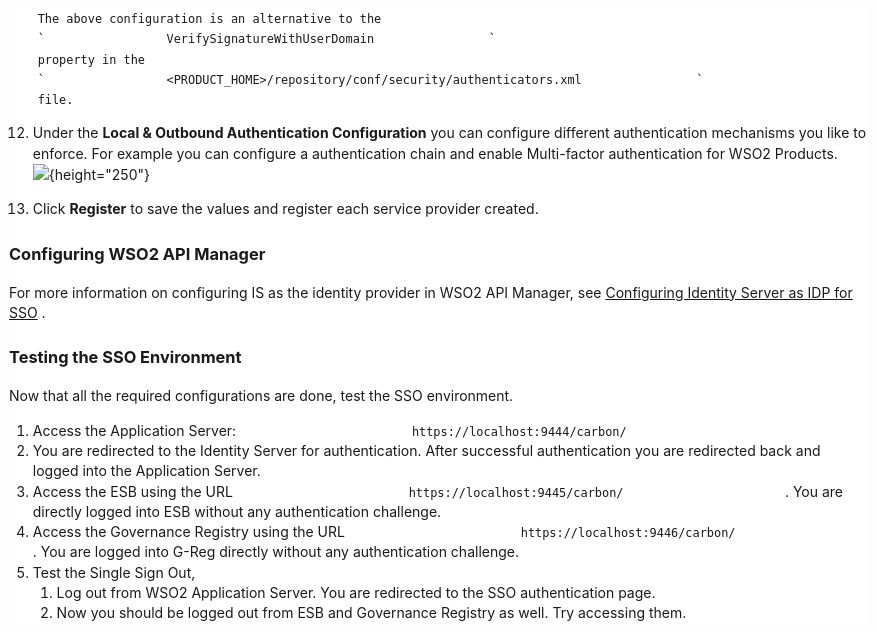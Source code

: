           

        The above configuration is an alternative to the
        `                 VerifySignatureWithUserDomain                `
        property in the
        `                 <PRODUCT_HOME>/repository/conf/security/authenticators.xml                `
        file.

12. Under the **Local & Outbound Authentication Configuration** you can
    configure different authentication mechanisms you like to enforce.
    For example you can configure a authentication chain and enable
    Multi-factor authentication for WSO2 Products.  
    ![](attachments/103331358/103331359.png){height="250"}

13. Click **Register** to save the values and register each service
    provider created.

### Configuring WSO2 API Manager

For more information on configuring IS as the identity provider in WSO2
API Manager, see [Configuring Identity Server as IDP for
SSO](https://docs.wso2.com/display/AM210/Configuring+Identity+Server+as+IDP+for+SSO)
.

### Testing the SSO Environment

Now that all the required configurations are done, test the SSO
environment.

1.  Access the Application Server:
    `                         https://localhost:9444/carbon/                       `
2.  You are redirected to the Identity Server for authentication. After
    successful authentication you are redirected back and logged into
    the Application Server.
3.  Access the ESB using the URL
    `                         https://localhost:9445/carbon/                       `
    . You are directly logged into ESB without any authentication
    challenge.
4.  Access the Governance Registry using the URL
    `                         https://localhost:9446/carbon/                       `
    . You are logged into G-Reg directly without any authentication
    challenge.
5.  Test the Single Sign Out,  
    1.  Log out from WSO2 Application Server. You are redirected to the
        SSO authentication page.
    2.  Now you should be logged out from ESB and Governance Registry as
        well. Try accessing them.
